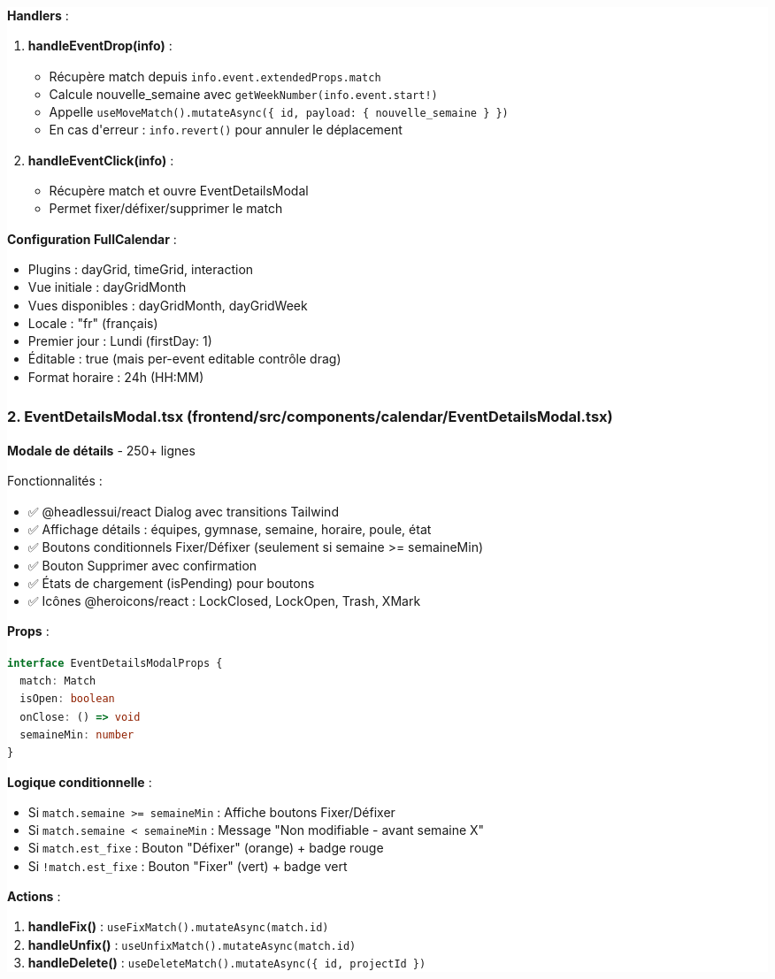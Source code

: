**Handlers** :

1. **handleEventDrop(info)** :
   - Récupère match depuis `info.event.extendedProps.match`
   - Calcule nouvelle_semaine avec `getWeekNumber(info.event.start!)`
   - Appelle `useMoveMatch().mutateAsync({ id, payload: { nouvelle_semaine } })`
   - En cas d'erreur : `info.revert()` pour annuler le déplacement

2. **handleEventClick(info)** :
   - Récupère match et ouvre EventDetailsModal
   - Permet fixer/défixer/supprimer le match

**Configuration FullCalendar** :
- Plugins : dayGrid, timeGrid, interaction
- Vue initiale : dayGridMonth
- Vues disponibles : dayGridMonth, dayGridWeek
- Locale : "fr" (français)
- Premier jour : Lundi (firstDay: 1)
- Éditable : true (mais per-event editable contrôle drag)
- Format horaire : 24h (HH:MM)

### 2. EventDetailsModal.tsx (frontend/src/components/calendar/EventDetailsModal.tsx)

**Modale de détails** - 250+ lignes

Fonctionnalités :
- ✅ @headlessui/react Dialog avec transitions Tailwind
- ✅ Affichage détails : équipes, gymnase, semaine, horaire, poule, état
- ✅ Boutons conditionnels Fixer/Défixer (seulement si semaine >= semaineMin)
- ✅ Bouton Supprimer avec confirmation
- ✅ États de chargement (isPending) pour boutons
- ✅ Icônes @heroicons/react : LockClosed, LockOpen, Trash, XMark

**Props** :
```typescript
interface EventDetailsModalProps {
  match: Match
  isOpen: boolean
  onClose: () => void
  semaineMin: number
}
```

**Logique conditionnelle** :
- Si `match.semaine >= semaineMin` : Affiche boutons Fixer/Défixer
- Si `match.semaine < semaineMin` : Message "Non modifiable - avant semaine X"
- Si `match.est_fixe` : Bouton "Défixer" (orange) + badge rouge
- Si `!match.est_fixe` : Bouton "Fixer" (vert) + badge vert

**Actions** :
1. **handleFix()** : `useFixMatch().mutateAsync(match.id)`
2. **handleUnfix()** : `useUnfixMatch().mutateAsync(match.id)`
3. **handleDelete()** : `useDeleteMatch().mutateAsync({ id, projectId })`
